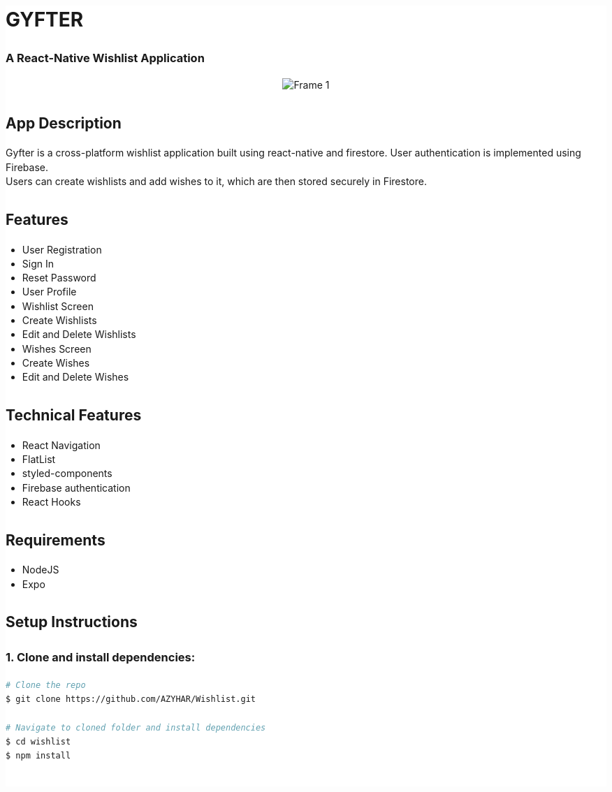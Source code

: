 # GYFTER
### A React-Native Wishlist Application

<p align="center">
<img width="419" alt="Frame 1" src="https://user-images.githubusercontent.com/46607923/101265987-3c481880-3719-11eb-8ce8-13cb9c66a79b.png">
</p>

## App Description
Gyfter is a cross-platform wishlist application built using react-native and firestore. User authentication is implemented using Firebase. <br/>
Users can create wishlists and add wishes to it, which are then stored securely in Firestore.
<br/>
## Features
* User Registration
* Sign In
* Reset Password
* User Profile
* Wishlist Screen
* Create Wishlists
* Edit and Delete Wishlists
* Wishes Screen
* Create Wishes
* Edit and Delete Wishes

## Technical Features 
* React Navigation
* FlatList
* styled-components
* Firebase authentication
* React Hooks

## Requirements
* NodeJS
* Expo

## Setup Instructions

### 1. Clone and install dependencies: <br/>
```sh
# Clone the repo
$ git clone https://github.com/AZYHAR/Wishlist.git

# Navigate to cloned folder and install dependencies
$ cd wishlist
$ npm install
```
<br/>
